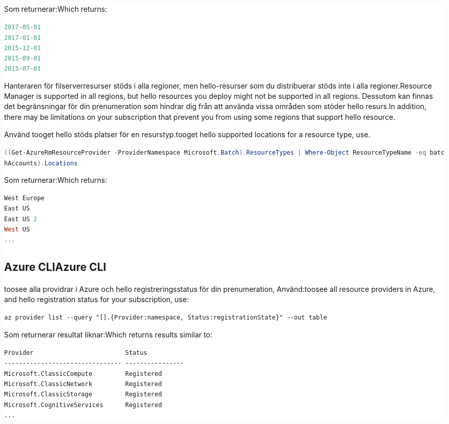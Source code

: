 <span data-ttu-id="9ef7d-131">Som returnerar:</span><span class="sxs-lookup"><span data-stu-id="9ef7d-131">Which returns:</span></span>

```powershell
2017-05-01
2017-01-01
2015-12-01
2015-09-01
2015-07-01
```

<span data-ttu-id="9ef7d-132">Hanteraren för filserverresurser stöds i alla regioner, men hello-resurser som du distribuerar stöds inte i alla regioner.</span><span class="sxs-lookup"><span data-stu-id="9ef7d-132">Resource Manager is supported in all regions, but hello resources you deploy might not be supported in all regions.</span></span> <span data-ttu-id="9ef7d-133">Dessutom kan finnas det begränsningar för din prenumeration som hindrar dig från att använda vissa områden som stöder hello resurs.</span><span class="sxs-lookup"><span data-stu-id="9ef7d-133">In addition, there may be limitations on your subscription that prevent you from using some regions that support hello resource.</span></span> 

<span data-ttu-id="9ef7d-134">Använd tooget hello stöds platser för en resurstyp.</span><span class="sxs-lookup"><span data-stu-id="9ef7d-134">tooget hello supported locations for a resource type, use.</span></span>

```powershell
((Get-AzureRmResourceProvider -ProviderNamespace Microsoft.Batch).ResourceTypes | Where-Object ResourceTypeName -eq batchAccounts).Locations
```

<span data-ttu-id="9ef7d-135">Som returnerar:</span><span class="sxs-lookup"><span data-stu-id="9ef7d-135">Which returns:</span></span>

```powershell
West Europe
East US
East US 2
West US
...
```

## <a name="azure-cli"></a><span data-ttu-id="9ef7d-136">Azure CLI</span><span class="sxs-lookup"><span data-stu-id="9ef7d-136">Azure CLI</span></span>
<span data-ttu-id="9ef7d-137">toosee alla providrar i Azure och hello registreringsstatus för din prenumeration, Använd:</span><span class="sxs-lookup"><span data-stu-id="9ef7d-137">toosee all resource providers in Azure, and hello registration status for your subscription, use:</span></span>

```azurecli
az provider list --query "[].{Provider:namespace, Status:registrationState}" --out table
```

<span data-ttu-id="9ef7d-138">Som returnerar resultat liknar:</span><span class="sxs-lookup"><span data-stu-id="9ef7d-138">Which returns results similar to:</span></span>

```azurecli
Provider                         Status
-------------------------------- ----------------
Microsoft.ClassicCompute         Registered
Microsoft.ClassicNetwork         Registered
Microsoft.ClassicStorage         Registered
Microsoft.CognitiveServices      Registered
...
```
